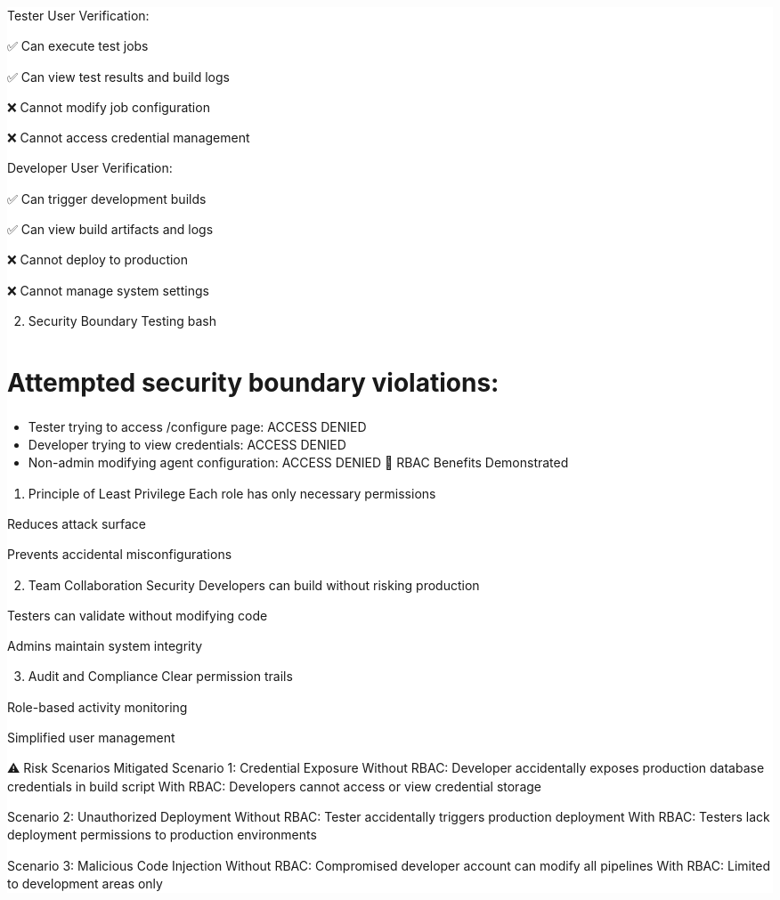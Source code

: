 Tester User Verification:

✅ Can execute test jobs

✅ Can view test results and build logs

❌ Cannot modify job configuration

❌ Cannot access credential management

Developer User Verification:

✅ Can trigger development builds

✅ Can view build artifacts and logs

❌ Cannot deploy to production

❌ Cannot manage system settings

2. Security Boundary Testing
bash
# Attempted security boundary violations:
- Tester trying to access /configure page: ACCESS DENIED
- Developer trying to view credentials: ACCESS DENIED
- Non-admin modifying agent configuration: ACCESS DENIED
🎯 RBAC Benefits Demonstrated
1. Principle of Least Privilege
Each role has only necessary permissions

Reduces attack surface

Prevents accidental misconfigurations

2. Team Collaboration Security
Developers can build without risking production

Testers can validate without modifying code

Admins maintain system integrity

3. Audit and Compliance
Clear permission trails

Role-based activity monitoring

Simplified user management

⚠️ Risk Scenarios Mitigated
Scenario 1: Credential Exposure
Without RBAC: Developer accidentally exposes production database credentials in build script
With RBAC: Developers cannot access or view credential storage

Scenario 2: Unauthorized Deployment
Without RBAC: Tester accidentally triggers production deployment
With RBAC: Testers lack deployment permissions to production environments

Scenario 3: Malicious Code Injection
Without RBAC: Compromised developer account can modify all pipelines
With RBAC: Limited to development areas only
